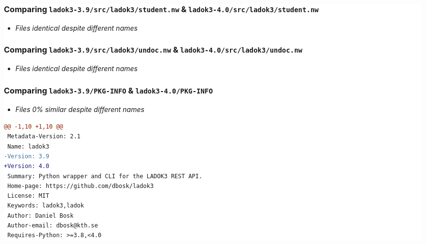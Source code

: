 ### Comparing `ladok3-3.9/src/ladok3/student.nw` & `ladok3-4.0/src/ladok3/student.nw`

 * *Files identical despite different names*

### Comparing `ladok3-3.9/src/ladok3/undoc.nw` & `ladok3-4.0/src/ladok3/undoc.nw`

 * *Files identical despite different names*

### Comparing `ladok3-3.9/PKG-INFO` & `ladok3-4.0/PKG-INFO`

 * *Files 0% similar despite different names*

```diff
@@ -1,10 +1,10 @@
 Metadata-Version: 2.1
 Name: ladok3
-Version: 3.9
+Version: 4.0
 Summary: Python wrapper and CLI for the LADOK3 REST API.
 Home-page: https://github.com/dbosk/ladok3
 License: MIT
 Keywords: ladok3,ladok
 Author: Daniel Bosk
 Author-email: dbosk@kth.se
 Requires-Python: >=3.8,<4.0
```

